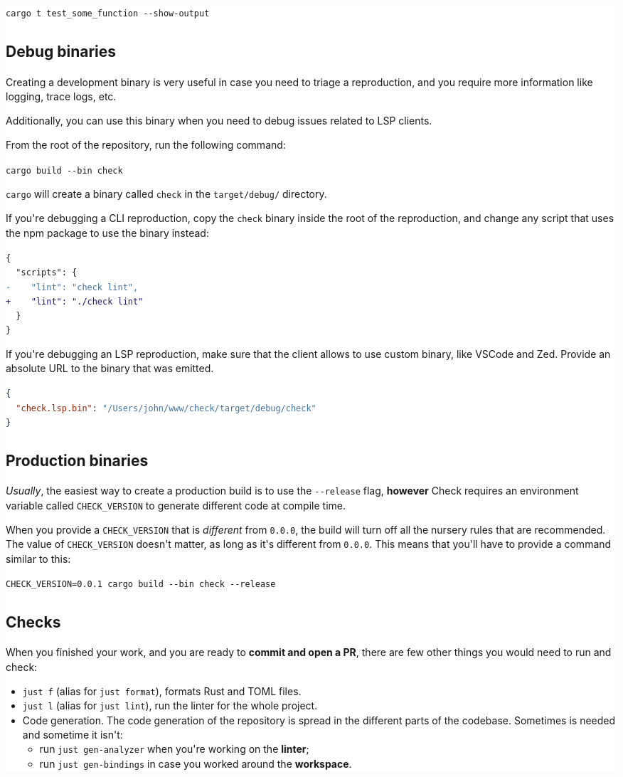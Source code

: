 ```shell
cargo t test_some_function --show-output
```

## Debug binaries

Creating a development binary is very useful in case you need to triage a reproduction, and you require more information like logging, trace logs, etc.

Additionally, you can use this binary when you need to debug issues related to LSP clients.

From the root of the repository, run the following command:

```shell
cargo build --bin check
```
`cargo` will create a binary called `check` in the `target/debug/` directory.

If you're debugging a CLI reproduction, copy the `check` binary inside the root of the reproduction, and change any script that uses the npm package to use the binary instead:

```diff
{
  "scripts": {
-    "lint": "check lint",
+    "lint": "./check lint"
  }
}
```

If you're debugging an LSP reproduction, make sure that the client allows to use custom binary, like VSCode and Zed. Provide an absolute URL to the binary that was emitted.

```json
{
  "check.lsp.bin": "/Users/john/www/check/target/debug/check"
}
```

## Production binaries

_Usually_, the easiest way to create a production build is to use the `--release` flag, **however** Check requires an environment variable called `CHECK_VERSION` to generate different code at compile time.

When you provide a `CHECK_VERSION` that is _different_ from `0.0.0`, the build will turn off all the nursery rules that are recommended. The value of `CHECK_VERSION` doesn't matter, as long as it's different from `0.0.0`. This means that you'll have to provide a command similar to this:

```shell
CHECK_VERSION=0.0.1 cargo build --bin check --release
```

## Checks

When you finished your work, and you are ready to **commit and open a PR**, there are few other
things you would need to run and check:
- `just f` (alias for `just format`), formats Rust and TOML files.
- `just l` (alias for `just lint`), run the linter for the whole project.
- Code generation. The code generation of the repository is spread in the different parts of the codebase. Sometimes is needed and sometime it isn't:
  - run `just gen-analyzer` when you're working on the **linter**;
  - run `just gen-bindings` in case you worked around the **workspace**.
